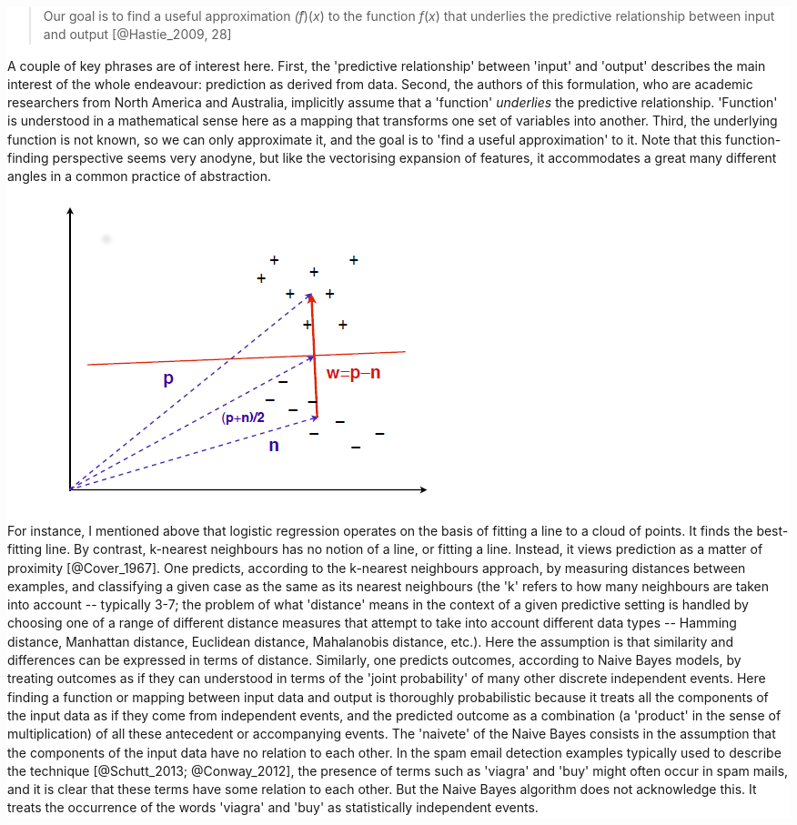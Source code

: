 > Our goal is to find a useful approximation $\hat(f)(x)$ to the function $f(x)$ that underlies the predictive relationship between input and output [@Hastie_2009, 28]

A couple of key phrases are of interest here. First, the 'predictive relationship' between 'input' and 'output' describes the main interest of the whole endeavour: prediction as derived from data. Second, the authors of this formulation, who are academic researchers from North America and Australia, implicitly assume  that a 'function' _underlies_ the predictive relationship. 'Function' is understood in a mathematical sense here as a mapping that transforms one set of variables into another. Third, the underlying function is not known, so we can only approximate it, and the goal is to 'find a useful approximation' to it. Note that this function-finding perspective seems very anodyne, but like the vectorising expansion of features, it accommodates a great many different angles in a common practice of abstraction. 

![Logistic regression](images/linear.png)

For instance, I mentioned above that logistic regression operates on the basis of fitting a line to a cloud of points. It finds the best-fitting line. By contrast, k-nearest neighbours has no notion of a line, or fitting a line. Instead, it views prediction as a matter of proximity [@Cover_1967]. One predicts, according to the  k-nearest neighbours approach, by measuring distances between examples, and classifying a given case as the same as its nearest neighbours (the 'k' refers to how many neighbours are taken into account -- typically 3-7; the problem of what 'distance' means in the context of a given predictive setting is handled by choosing  one of  a range of different distance measures that attempt to take into account different data types -- Hamming distance, Manhattan distance, Euclidean distance, Mahalanobis distance, etc.). Here the assumption is that similarity and differences can be expressed in terms of distance. Similarly, one predicts outcomes, according to Naive Bayes models, by treating outcomes as if they can understood in terms of the 'joint probability' of many other discrete independent events.  Here  finding a function or mapping between input data and output  is thoroughly probabilistic because it treats all the components of the input data as if they come from independent events, and the predicted outcome as a combination (a 'product' in the sense of multiplication) of all these antecedent or accompanying events. The 'naivete' of the Naive Bayes consists in the assumption that the components of the input data have no relation to each other. In the spam email detection examples typically used to describe the technique [@Schutt_2013; @Conway_2012], the presence of terms such as 'viagra' and 'buy' might often occur in spam mails, and it is clear that these terms have some relation to each other. But the Naive Bayes algorithm does not acknowledge this. It treats the occurrence of  the words 'viagra' and 'buy' as statistically independent events. 


[^1]: With apologies to film studies scholars, I do not  read _Her_ in cinematic terms. I'm pointing only to the plot of the film. 
